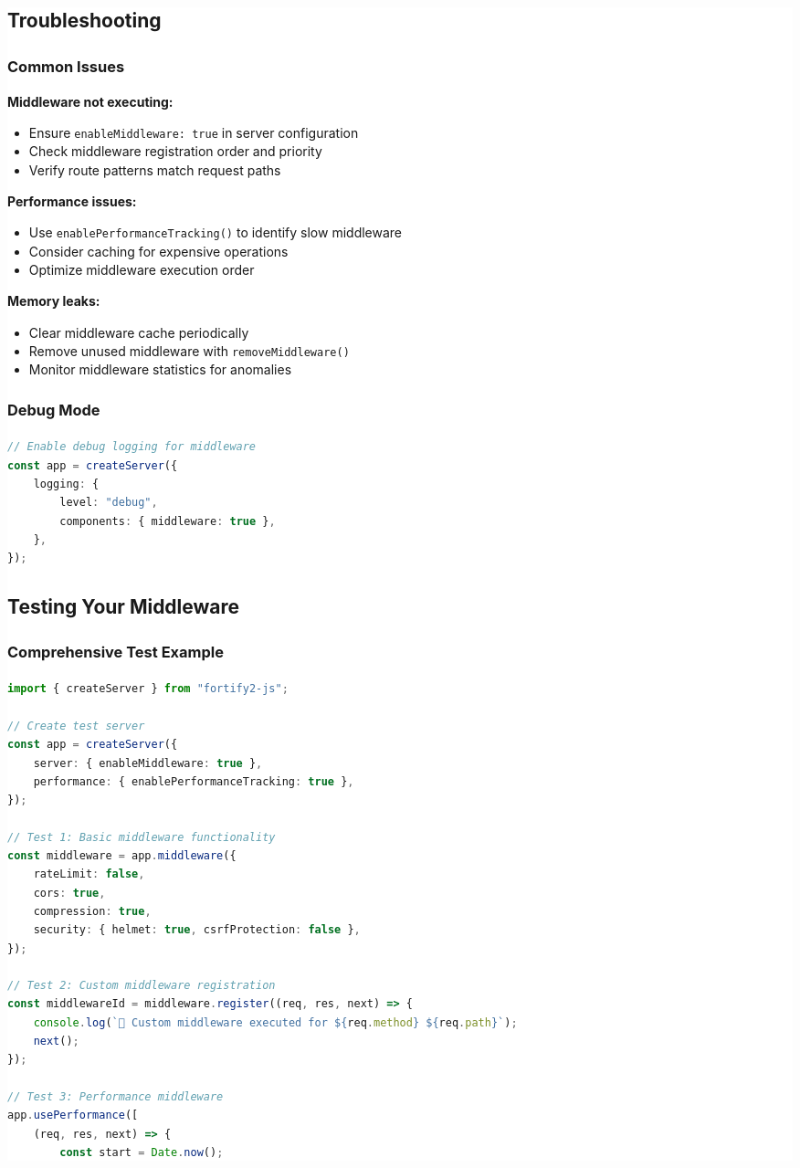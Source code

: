## Troubleshooting

### Common Issues

**Middleware not executing:**

-   Ensure `enableMiddleware: true` in server configuration
-   Check middleware registration order and priority
-   Verify route patterns match request paths

**Performance issues:**

-   Use `enablePerformanceTracking()` to identify slow middleware
-   Consider caching for expensive operations
-   Optimize middleware execution order

**Memory leaks:**

-   Clear middleware cache periodically
-   Remove unused middleware with `removeMiddleware()`
-   Monitor middleware statistics for anomalies

### Debug Mode

```typescript
// Enable debug logging for middleware
const app = createServer({
    logging: {
        level: "debug",
        components: { middleware: true },
    },
});
```

## Testing Your Middleware

### Comprehensive Test Example

```typescript
import { createServer } from "fortify2-js";

// Create test server
const app = createServer({
    server: { enableMiddleware: true },
    performance: { enablePerformanceTracking: true },
});

// Test 1: Basic middleware functionality
const middleware = app.middleware({
    rateLimit: false,
    cors: true,
    compression: true,
    security: { helmet: true, csrfProtection: false },
});

// Test 2: Custom middleware registration
const middlewareId = middleware.register((req, res, next) => {
    console.log(`🔄 Custom middleware executed for ${req.method} ${req.path}`);
    next();
});

// Test 3: Performance middleware
app.usePerformance([
    (req, res, next) => {
        const start = Date.now();
```